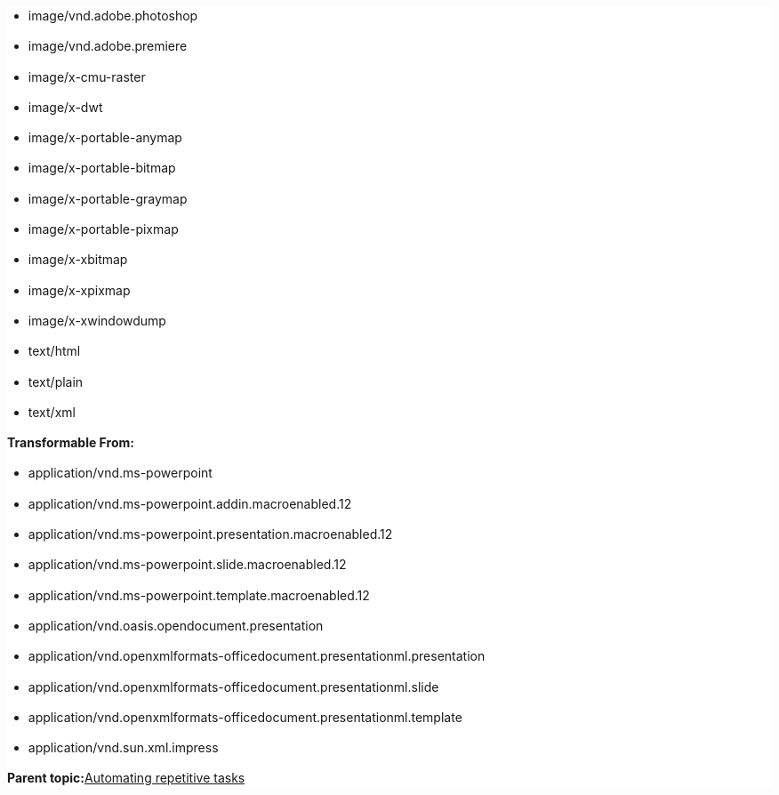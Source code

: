 -   image/vnd.adobe.photoshop

-   image/vnd.adobe.premiere

-   image/x-cmu-raster

-   image/x-dwt

-   image/x-portable-anymap

-   image/x-portable-bitmap

-   image/x-portable-graymap

-   image/x-portable-pixmap

-   image/x-xbitmap

-   image/x-xpixmap

-   image/x-xwindowdump

-   text/html

-   text/plain

-   text/xml


**Transformable From:**

-   application/vnd.ms-powerpoint

-   application/vnd.ms-powerpoint.addin.macroenabled.12

-   application/vnd.ms-powerpoint.presentation.macroenabled.12

-   application/vnd.ms-powerpoint.slide.macroenabled.12

-   application/vnd.ms-powerpoint.template.macroenabled.12

-   application/vnd.oasis.opendocument.presentation

-   application/vnd.openxmlformats-officedocument.presentationml.presentation

-   application/vnd.openxmlformats-officedocument.presentationml.slide

-   application/vnd.openxmlformats-officedocument.presentationml.template

-   application/vnd.sun.xml.impress


**Parent topic:**[Automating repetitive tasks](../concepts/library-folder-rules.md)

